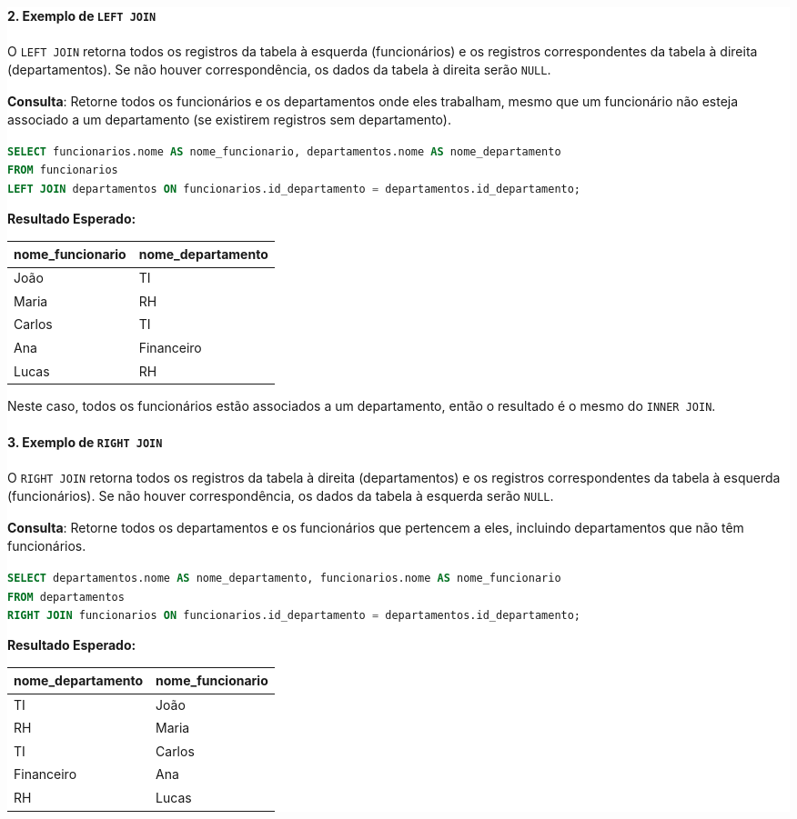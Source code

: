 #### **2. Exemplo de `LEFT JOIN`**

O `LEFT JOIN` retorna todos os registros da tabela à esquerda (funcionários) e os registros correspondentes da tabela à direita (departamentos). Se não houver correspondência, os dados da tabela à direita serão `NULL`.

**Consulta**: Retorne todos os funcionários e os departamentos onde eles trabalham, mesmo que um funcionário não esteja associado a um departamento (se existirem registros sem departamento).

```sql
SELECT funcionarios.nome AS nome_funcionario, departamentos.nome AS nome_departamento
FROM funcionarios
LEFT JOIN departamentos ON funcionarios.id_departamento = departamentos.id_departamento;
```

**Resultado Esperado:**

| nome_funcionario | nome_departamento |
|------------------|-------------------|
| João             | TI                |
| Maria            | RH                |
| Carlos           | TI                |
| Ana              | Financeiro        |
| Lucas            | RH                |

Neste caso, todos os funcionários estão associados a um departamento, então o resultado é o mesmo do `INNER JOIN`.

#### **3. Exemplo de `RIGHT JOIN`**

O `RIGHT JOIN` retorna todos os registros da tabela à direita (departamentos) e os registros correspondentes da tabela à esquerda (funcionários). Se não houver correspondência, os dados da tabela à esquerda serão `NULL`.

**Consulta**: Retorne todos os departamentos e os funcionários que pertencem a eles, incluindo departamentos que não têm funcionários.

```sql
SELECT departamentos.nome AS nome_departamento, funcionarios.nome AS nome_funcionario
FROM departamentos
RIGHT JOIN funcionarios ON funcionarios.id_departamento = departamentos.id_departamento;
```

**Resultado Esperado:**

| nome_departamento | nome_funcionario |
|-------------------|------------------|
| TI                | João             |
| RH                | Maria            |
| TI                | Carlos           |
| Financeiro        | Ana              |
| RH                | Lucas            |
